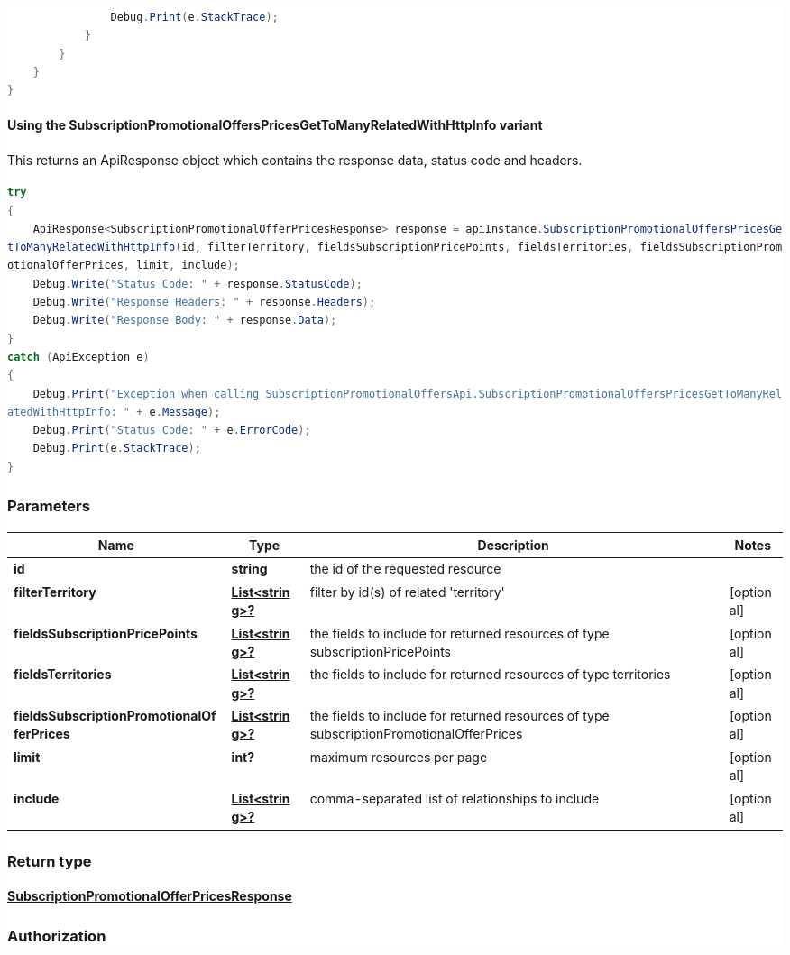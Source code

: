 ```csharp
                Debug.Print(e.StackTrace);
            }
        }
    }
}
```

#### Using the SubscriptionPromotionalOffersPricesGetToManyRelatedWithHttpInfo variant
This returns an ApiResponse object which contains the response data, status code and headers.

```csharp
try
{
    ApiResponse<SubscriptionPromotionalOfferPricesResponse> response = apiInstance.SubscriptionPromotionalOffersPricesGetToManyRelatedWithHttpInfo(id, filterTerritory, fieldsSubscriptionPricePoints, fieldsTerritories, fieldsSubscriptionPromotionalOfferPrices, limit, include);
    Debug.Write("Status Code: " + response.StatusCode);
    Debug.Write("Response Headers: " + response.Headers);
    Debug.Write("Response Body: " + response.Data);
}
catch (ApiException e)
{
    Debug.Print("Exception when calling SubscriptionPromotionalOffersApi.SubscriptionPromotionalOffersPricesGetToManyRelatedWithHttpInfo: " + e.Message);
    Debug.Print("Status Code: " + e.ErrorCode);
    Debug.Print(e.StackTrace);
}
```

### Parameters

| Name | Type | Description | Notes |
|------|------|-------------|-------|
| **id** | **string** | the id of the requested resource |  |
| **filterTerritory** | [**List&lt;string&gt;?**](string.md) | filter by id(s) of related &#39;territory&#39; | [optional]  |
| **fieldsSubscriptionPricePoints** | [**List&lt;string&gt;?**](string.md) | the fields to include for returned resources of type subscriptionPricePoints | [optional]  |
| **fieldsTerritories** | [**List&lt;string&gt;?**](string.md) | the fields to include for returned resources of type territories | [optional]  |
| **fieldsSubscriptionPromotionalOfferPrices** | [**List&lt;string&gt;?**](string.md) | the fields to include for returned resources of type subscriptionPromotionalOfferPrices | [optional]  |
| **limit** | **int?** | maximum resources per page | [optional]  |
| **include** | [**List&lt;string&gt;?**](string.md) | comma-separated list of relationships to include | [optional]  |

### Return type

[**SubscriptionPromotionalOfferPricesResponse**](SubscriptionPromotionalOfferPricesResponse.md)

### Authorization
